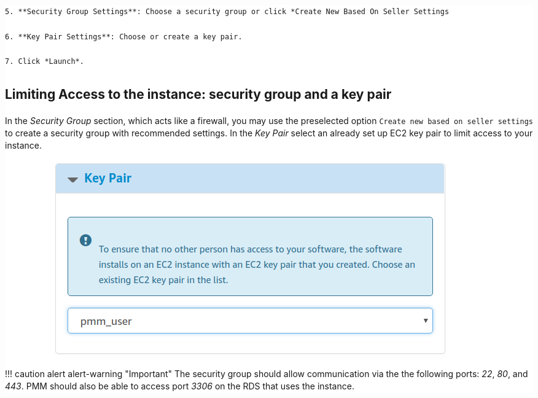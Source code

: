     5. **Security Group Settings**: Choose a security group or click *Create New Based On Seller Settings

    6. **Key Pair Settings**: Choose or create a key pair.

    7. Click *Launch*.

## Limiting Access to the instance: security group and a key pair

In the *Security Group* section, which acts like a firewall, you may use the preselected option `Create new based on seller settings` to create a security group with recommended settings. In the *Key Pair* select an already set up EC2 key pair to limit access to your instance.

![!image](../../images/aws-marketplace.pmm.launch-on-ec2.1-click-launch.3.png)

!!! caution alert alert-warning "Important"
    The security group should allow communication via the the following ports: *22*, *80*, and *443*. PMM should also be able to access port *3306* on the RDS that uses the instance.
